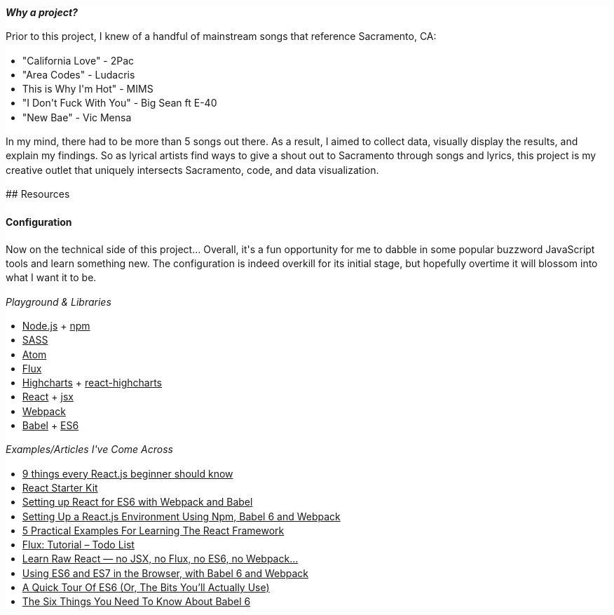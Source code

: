 ***Why a project?***

Prior to this project, I knew of a handful of mainstream songs that reference Sacramento, CA:

- "California Love" - 2Pac
- "Area Codes" - Ludacris
- This is Why I'm Hot" - MIMS
- "I Don't Fuck With You" - Big Sean ft E-40
- "New Bae" - Vic Mensa

In my mind, there had to be more than 5 songs out there. As a result, I aimed to collect data, visually display the results, and explain my findings. So as lyrical artists find ways to give a shout out to Sacramento through songs and lyrics, this project is my creative outlet that uniquely intersects Sacramento, code, and data visualization.

<div id='resources'/>
## Resources

#### Configuration

Now on the technical side of this project... Overall, it's a fun opportunity for me to dabble in some popular buzzword JavaScript tools and learn something new. The configuration is indeed overkill for its initial stage, but hopefully overtime it will blossom into what I want it to be.

*Playground & Libraries*

- [Node.js](https://nodejs.org/en/) + [npm](https://www.npmjs.com/)
- [SASS](http://sass-lang.com/)
- [Atom](https://atom.io/)
- [Flux](https://facebook.github.io/flux/)
- [Highcharts](http://www.highcharts.com/) + [react-highcharts](https://github.com/kirjs/react-highcharts)
- [React](https://facebook.github.io/react/index.html) + [jsx](https://facebook.github.io/react/docs/jsx-in-depth.html)
- [Webpack](https://webpack.github.io/)
- [Babel](https://babeljs.io/) + [ES6](https://babeljs.io/docs/learn-es2015/)

*Examples/Articles I've Come Across*

- [9 things every React.js beginner should know](https://camjackson.net/post/9-things-every-reactjs-beginner-should-know)
- [React Starter Kit](https://github.com/kriasoft/react-starter-kit)
- [Setting up React for ES6 with Webpack and Babel](https://www.twilio.com/blog/2015/08/setting-up-react-for-es6-with-webpack-and-babel-2.html)
- [Setting Up a React.js Environment Using Npm, Babel 6 and Webpack](https://www.codementor.io/reactjs/tutorial/beginner-guide-setup-reactjs-environment-npm-babel-6-webpack)
- [5 Practical Examples For Learning The React Framework](http://tutorialzine.com/2014/07/5-practical-examples-for-learning-facebooks-react-framework/)
- [Flux: Tutorial – Todo List](https://facebook.github.io/flux/docs/todo-list.html)
- [Learn Raw React — no JSX, no Flux, no ES6, no Webpack…](http://jamesknelson.com/learn-raw-react-no-jsx-flux-es6-webpack/)
- [Using ES6 and ES7 in the Browser, with Babel 6 and Webpack](http://jamesknelson.com/using-es6-in-the-browser-with-babel-6-and-webpack/)
- [A Quick Tour Of ES6 (Or, The Bits You’ll Actually Use)](http://jamesknelson.com/es6-the-bits-youll-actually-use/)
- [The Six Things You Need To Know About Babel 6](http://jamesknelson.com/the-six-things-you-need-to-know-about-babel-6/)
